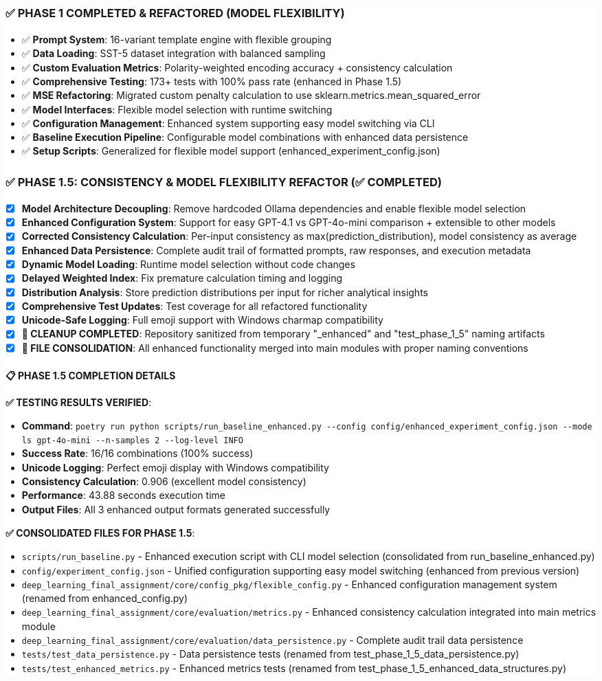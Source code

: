 ### ✅ PHASE 1 COMPLETED & REFACTORED (MODEL FLEXIBILITY)
- ✅ **Prompt System**: 16-variant template engine with flexible grouping
- ✅ **Data Loading**: SST-5 dataset integration with balanced sampling
- ✅ **Custom Evaluation Metrics**: Polarity-weighted encoding accuracy + consistency calculation
- ✅ **Comprehensive Testing**: 173+ tests with 100% pass rate (enhanced in Phase 1.5)
- ✅ **MSE Refactoring**: Migrated custom penalty calculation to use sklearn.metrics.mean_squared_error
- ✅ **Model Interfaces**: Flexible model selection with runtime switching
- ✅ **Configuration Management**: Enhanced system supporting easy model switching via CLI
- ✅ **Baseline Execution Pipeline**: Configurable model combinations with enhanced data persistence
- ✅ **Setup Scripts**: Generalized for flexible model support (enhanced_experiment_config.json)

### ✅ PHASE 1.5: CONSISTENCY & MODEL FLEXIBILITY REFACTOR (✅ COMPLETED)
- [x] **Model Architecture Decoupling**: Remove hardcoded Ollama dependencies and enable flexible model selection
- [x] **Enhanced Configuration System**: Support for easy GPT-4.1 vs GPT-4o-mini comparison + extensible to other models  
- [x] **Corrected Consistency Calculation**: Per-input consistency as max(prediction_distribution), model consistency as average
- [x] **Enhanced Data Persistence**: Complete audit trail of formatted prompts, raw responses, and execution metadata
- [x] **Dynamic Model Loading**: Runtime model selection without code changes
- [x] **Delayed Weighted Index**: Fix premature calculation timing and logging
- [x] **Distribution Analysis**: Store prediction distributions per input for richer analytical insights
- [x] **Comprehensive Test Updates**: Test coverage for all refactored functionality
- [x] **Unicode-Safe Logging**: Full emoji support with Windows charmap compatibility
- [x] **🧹 CLEANUP COMPLETED**: Repository sanitized from temporary "_enhanced" and "test_phase_1_5" naming artifacts
- [x] **📁 FILE CONSOLIDATION**: All enhanced functionality merged into main modules with proper naming conventions

#### **📋 PHASE 1.5 COMPLETION DETAILS**

**✅ TESTING RESULTS VERIFIED**:
- **Command**: `poetry run python scripts/run_baseline_enhanced.py --config config/enhanced_experiment_config.json --models gpt-4o-mini --n-samples 2 --log-level INFO`
- **Success Rate**: 16/16 combinations (100% success)
- **Unicode Logging**: Perfect emoji display with Windows compatibility
- **Consistency Calculation**: 0.906 (excellent model consistency)
- **Performance**: 43.88 seconds execution time
- **Output Files**: All 3 enhanced output formats generated successfully

**✅ CONSOLIDATED FILES FOR PHASE 1.5**:
- `scripts/run_baseline.py` - Enhanced execution script with CLI model selection (consolidated from run_baseline_enhanced.py)
- `config/experiment_config.json` - Unified configuration supporting easy model switching (enhanced from previous version)
- `deep_learning_final_assignment/core/config_pkg/flexible_config.py` - Enhanced configuration management system (renamed from enhanced_config.py)
- `deep_learning_final_assignment/core/evaluation/metrics.py` - Enhanced consistency calculation integrated into main metrics module
- `deep_learning_final_assignment/core/evaluation/data_persistence.py` - Complete audit trail data persistence
- `tests/test_data_persistence.py` - Data persistence tests (renamed from test_phase_1_5_data_persistence.py)
- `tests/test_enhanced_metrics.py` - Enhanced metrics tests (renamed from test_phase_1_5_enhanced_data_structures.py)
